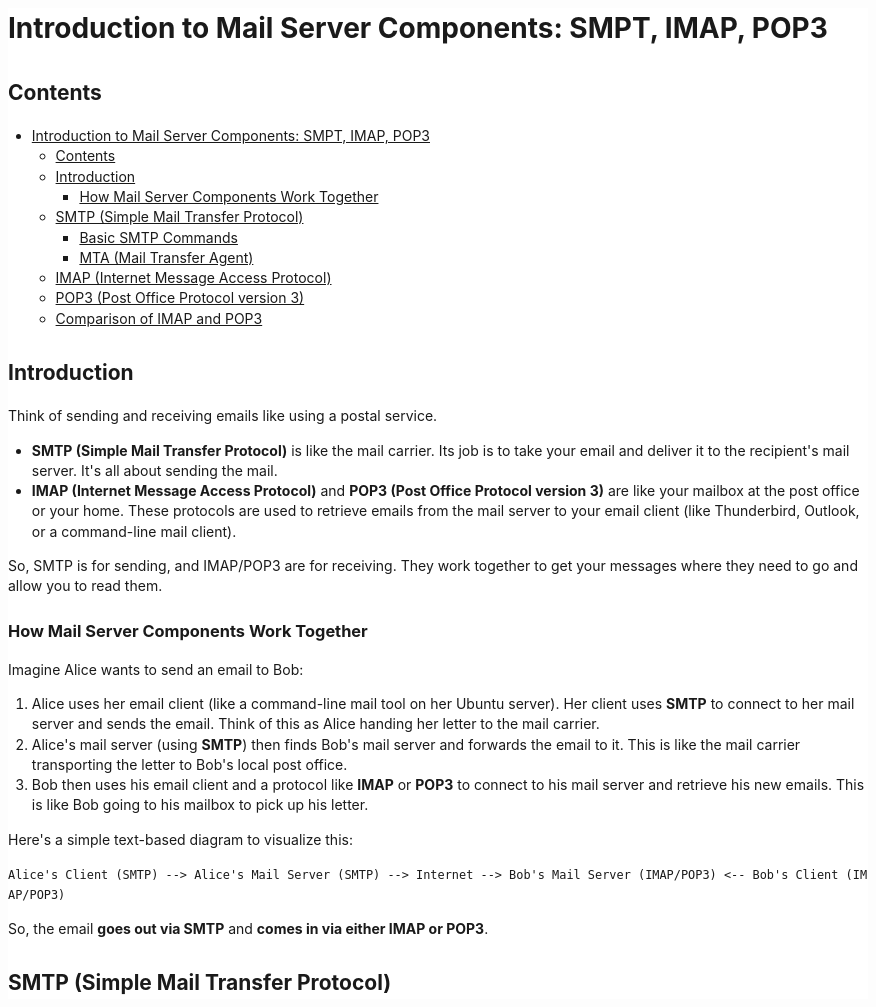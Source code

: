 # Introduction to Mail Server Components: SMPT, IMAP, POP3

## Contents

- [Introduction to Mail Server Components: SMPT, IMAP, POP3](#introduction-to-mail-server-components-smpt-imap-pop3)
  - [Contents](#contents)
  - [Introduction](#introduction)
    - [How Mail Server Components Work Together](#how-mail-server-components-work-together)
  - [SMTP (Simple Mail Transfer Protocol)](#smtp-simple-mail-transfer-protocol)
    - [Basic SMTP Commands](#basic-smtp-commands)
    - [MTA (Mail Transfer Agent)](#mta-mail-transfer-agent)
  - [IMAP (Internet Message Access Protocol)](#imap-internet-message-access-protocol)
  - [POP3 (Post Office Protocol version 3)](#pop3-post-office-protocol-version-3)
  - [Comparison of IMAP and POP3](#comparison-of-imap-and-pop3)

## Introduction

Think of sending and receiving emails like using a postal service.

- **SMTP (Simple Mail Transfer Protocol)** is like the mail carrier. Its job is to take your email and deliver it to the recipient's mail server. It's all about sending the mail.
- **IMAP (Internet Message Access Protocol)** and **POP3 (Post Office Protocol version 3)** are like your mailbox at the post office or your home. These protocols are used to retrieve emails from the mail server to your email client (like Thunderbird, Outlook, or a command-line mail client).

So, SMTP is for sending, and IMAP/POP3 are for receiving. They work together to get your messages where they need to go and allow you to read them.

### How Mail Server Components Work Together

Imagine Alice wants to send an email to Bob:

1. Alice uses her email client (like a command-line mail tool on her Ubuntu server). Her client uses **SMTP** to connect to her mail server and sends the email. Think of this as Alice handing her letter to the mail carrier.
2. Alice's mail server (using **SMTP**) then finds Bob's mail server and forwards the email to it. This is like the mail carrier transporting the letter to Bob's local post office.
3. Bob then uses his email client and a protocol like **IMAP** or **POP3** to connect to his mail server and retrieve his new emails. This is like Bob going to his mailbox to pick up his letter.

Here's a simple text-based diagram to visualize this:

```shell
Alice's Client (SMTP) --> Alice's Mail Server (SMTP) --> Internet --> Bob's Mail Server (IMAP/POP3) <-- Bob's Client (IMAP/POP3)
```

So, the email **goes out via SMTP** and **comes in via either IMAP or POP3**.

## SMTP (Simple Mail Transfer Protocol)
